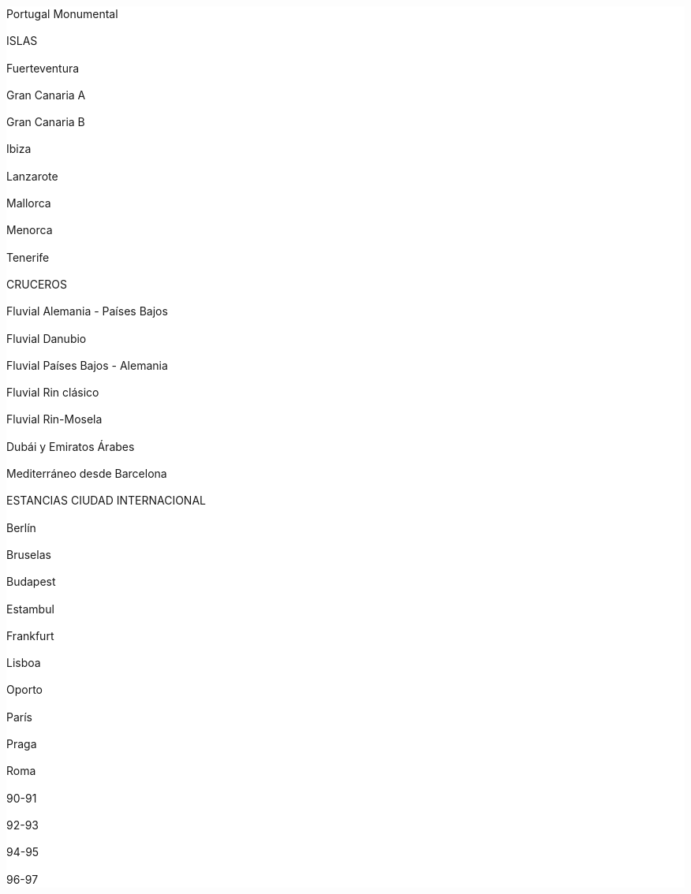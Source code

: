 Portugal Monumental

ISLAS

Fuerteventura

Gran Canaria A

Gran Canaria B

Ibiza

Lanzarote

Mallorca

Menorca

Tenerife

CRUCEROS

Fluvial Alemania - Países Bajos

Fluvial Danubio

Fluvial Países Bajos - Alemania

Fluvial Rin clásico

Fluvial Rin-Mosela

Dubái y Emiratos Árabes

Mediterráneo desde Barcelona

ESTANCIAS CIUDAD INTERNACIONAL

Berlín

Bruselas

Budapest

Estambul

Frankfurt

Lisboa

Oporto

París

Praga

Roma

90-91

92-93

94-95

96-97

